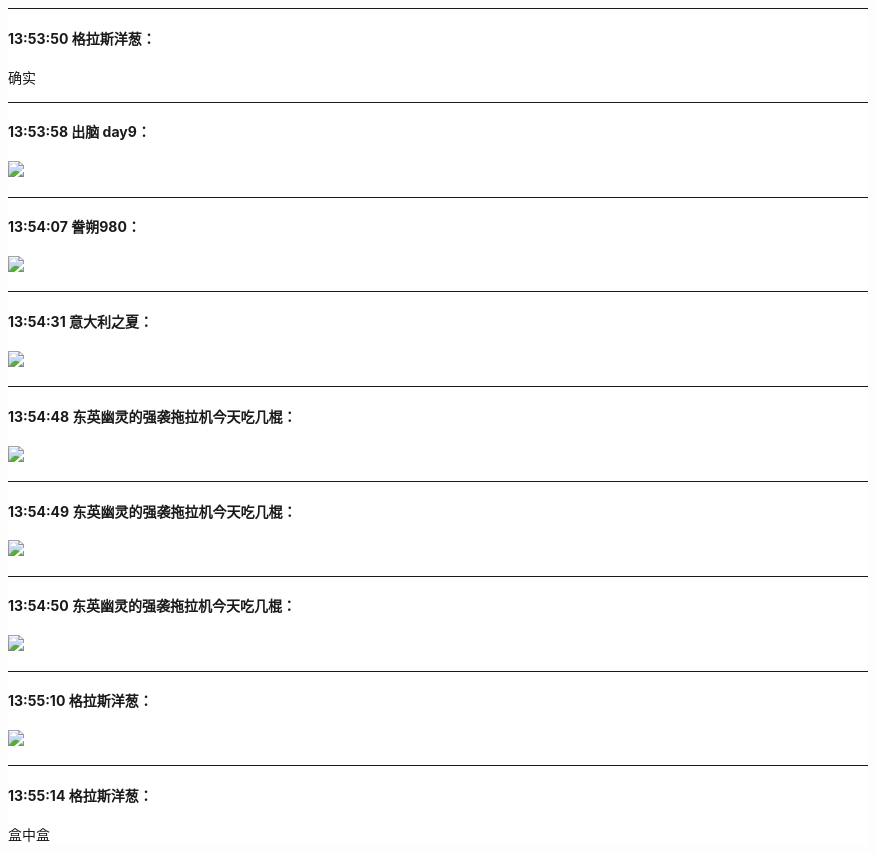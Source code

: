 *****

#### 13:53:50  格拉斯洋葱：

确实

*****

#### 13:53:58  出脑 day9：

![](http://gchat.qpic.cn/gchatpic_new/2994013508/614391357-2817462644-0275A2D8F98C6EC28244DDEE18395CA0/0?term=2")

*****

#### 13:54:07  誊朔980：

![](http://gchat.qpic.cn/gchatpic_new/2318442596/614391357-3185463569-0275A2D8F98C6EC28244DDEE18395CA0/0?term=2")

*****

#### 13:54:31  意大利之夏：

![](http://gchat.qpic.cn/gchatpic_new/1270314632/614391357-2675712920-C58860948FF2C7C4B23DB08C63849750/0?term=2")

*****

#### 13:54:48  东英幽灵的强袭拖拉机今天吃几棍：

![](http://gchat.qpic.cn/gchatpic_new/719831717/614391357-2607669362-345158A344EFA855521BB5459CC3021F/0?term=2")

*****

#### 13:54:49  东英幽灵的强袭拖拉机今天吃几棍：

![](http://gchat.qpic.cn/gchatpic_new/719831717/614391357-2780398060-5C9CDB16ECB14D0DD39D4F21D77C9350/0?term=2")

*****

#### 13:54:50  东英幽灵的强袭拖拉机今天吃几棍：

![](http://gchat.qpic.cn/gchatpic_new/719831717/614391357-2150881243-FC7E256AD1AEDD865C6AFF0C87E64CEC/0?term=2")

*****

#### 13:55:10  格拉斯洋葱：

![](http://gchat.qpic.cn/gchatpic_new/895249074/614391357-2238608879-0275A2D8F98C6EC28244DDEE18395CA0/0?term=2")

*****

#### 13:55:14  格拉斯洋葱：

盒中盒
